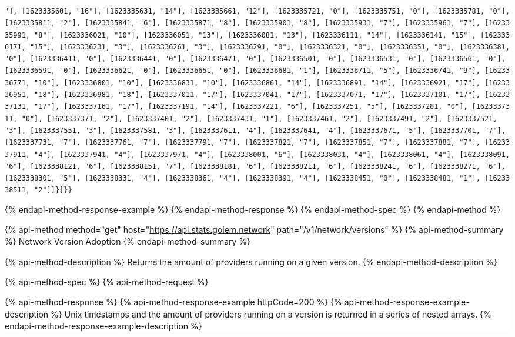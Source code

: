 ```
"], [1623335601, "16"], [1623335631, "14"], [1623335661, "12"], [1623335721, "0"], [1623335751, "0"], [1623335781, "0"], [1623335811, "2"], [1623335841, "6"], [1623335871, "8"], [1623335901, "8"], [1623335931, "7"], [1623335961, "7"], [1623335991, "8"], [1623336021, "10"], [1623336051, "13"], [1623336081, "13"], [1623336111, "14"], [1623336141, "15"], [1623336171, "15"], [1623336231, "3"], [1623336261, "3"], [1623336291, "0"], [1623336321, "0"], [1623336351, "0"], [1623336381, "0"], [1623336411, "0"], [1623336441, "0"], [1623336471, "0"], [1623336501, "0"], [1623336531, "0"], [1623336561, "0"], [1623336591, "0"], [1623336621, "0"], [1623336651, "0"], [1623336681, "1"], [1623336711, "5"], [1623336741, "9"], [1623336771, "10"], [1623336801, "10"], [1623336831, "10"], [1623336861, "14"], [1623336891, "14"], [1623336921, "17"], [1623336951, "18"], [1623336981, "18"], [1623337011, "17"], [1623337041, "17"], [1623337071, "17"], [1623337101, "17"], [1623337131, "17"], [1623337161, "17"], [1623337191, "14"], [1623337221, "6"], [1623337251, "5"], [1623337281, "0"], [1623337311, "0"], [1623337371, "2"], [1623337401, "2"], [1623337431, "1"], [1623337461, "2"], [1623337491, "2"], [1623337521, "3"], [1623337551, "3"], [1623337581, "3"], [1623337611, "4"], [1623337641, "4"], [1623337671, "5"], [1623337701, "7"], [1623337731, "7"], [1623337761, "7"], [1623337791, "7"], [1623337821, "7"], [1623337851, "7"], [1623337881, "7"], [1623337911, "4"], [1623337941, "4"], [1623337971, "4"], [1623338001, "6"], [1623338031, "4"], [1623338061, "4"], [1623338091, "6"], [1623338121, "6"], [1623338151, "7"], [1623338181, "6"], [1623338211, "6"], [1623338241, "6"], [1623338271, "6"], [1623338301, "5"], [1623338331, "4"], [1623338361, "4"], [1623338391, "4"], [1623338451, "0"], [1623338481, "1"], [1623338511, "2"]]}]}}
```
{% endapi-method-response-example %}
{% endapi-method-response %}
{% endapi-method-spec %}
{% endapi-method %}

{% api-method method="get" host="https://api.stats.golem.network" path="/v1/network/versions" %}
{% api-method-summary %}
Network Version Adoption
{% endapi-method-summary %}

{% api-method-description %}
Returns the amount of providers running on a given version.
{% endapi-method-description %}

{% api-method-spec %}
{% api-method-request %}

{% api-method-response %}
{% api-method-response-example httpCode=200 %}
{% api-method-response-example-description %}
Unix timestamps and the amount of providers running on a version is returned in a series of nested arrays.
{% endapi-method-response-example-description %}

```
```